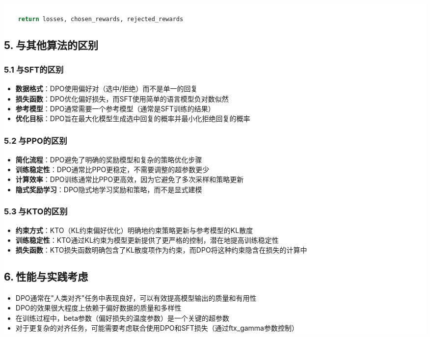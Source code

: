 ```python

    return losses, chosen_rewards, rejected_rewards
```

## 5. 与其他算法的区别

### 5.1 与SFT的区别

- **数据格式**：DPO使用偏好对（选中/拒绝）而不是单一的回复
- **损失函数**：DPO优化偏好损失，而SFT使用简单的语言模型负对数似然
- **参考模型**：DPO通常需要一个参考模型（通常是SFT训练的结果）
- **优化目标**：DPO旨在最大化模型生成选中回复的概率并最小化拒绝回复的概率

### 5.2 与PPO的区别

- **简化流程**：DPO避免了明确的奖励模型和复杂的策略优化步骤
- **训练稳定性**：DPO通常比PPO更稳定，不需要调整的超参数更少
- **计算效率**：DPO训练通常比PPO更高效，因为它避免了多次采样和策略更新
- **隐式奖励学习**：DPO隐式地学习奖励和策略，而不是显式建模

### 5.3 与KTO的区别

- **约束方式**：KTO（KL约束偏好优化）明确地约束策略更新与参考模型的KL散度
- **训练稳定性**：KTO通过KL约束为模型更新提供了更严格的控制，潜在地提高训练稳定性
- **损失函数**：KTO损失函数明确包含了KL散度项作为约束，而DPO将这种约束隐含在损失的计算中

## 6. 性能与实践考虑

- DPO通常在"人类对齐"任务中表现良好，可以有效提高模型输出的质量和有用性
- DPO的效果很大程度上依赖于偏好数据的质量和多样性
- 在训练过程中，beta参数（偏好损失的温度参数）是一个关键的超参数
- 对于更复杂的对齐任务，可能需要考虑联合使用DPO和SFT损失（通过ftx_gamma参数控制） 